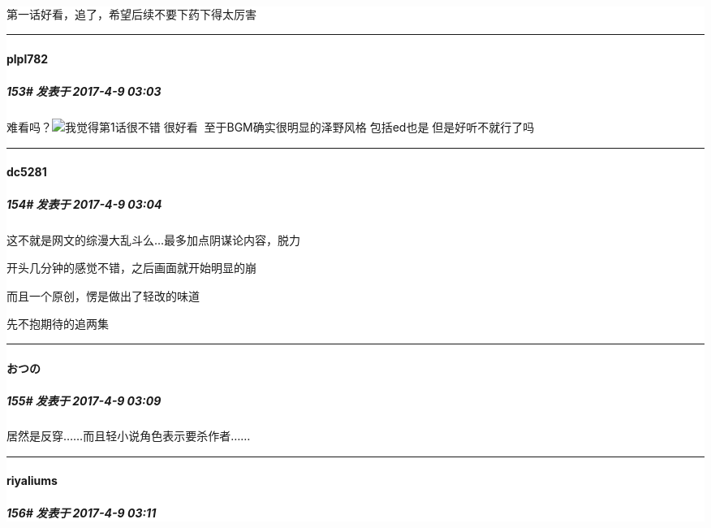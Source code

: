 


第一话好看，追了，希望后续不要下药下得太厉害







-----

####  plpl782  
##### 153#       发表于 2017-4-9 03:03




难看吗？<img src="https://static.saraba1st.com/image/smiley/face/149.gif" referrerpolicy="no-referrer">我觉得第1话很不错 很好看  至于BGM确实很明显的泽野风格 包括ed也是 但是好听不就行了吗  







-----

####  dc5281  
##### 154#       发表于 2017-4-9 03:04




这不就是网文的综漫大乱斗么...最多加点阴谋论内容，脱力

开头几分钟的感觉不错，之后画面就开始明显的崩

而且一个原创，愣是做出了轻改的味道

先不抱期待的追两集







-----

####  おつの  
##### 155#       发表于 2017-4-9 03:09




居然是反穿……而且轻小说角色表示要杀作者……







-----

####  riyaliums  
##### 156#       发表于 2017-4-9 03:11
